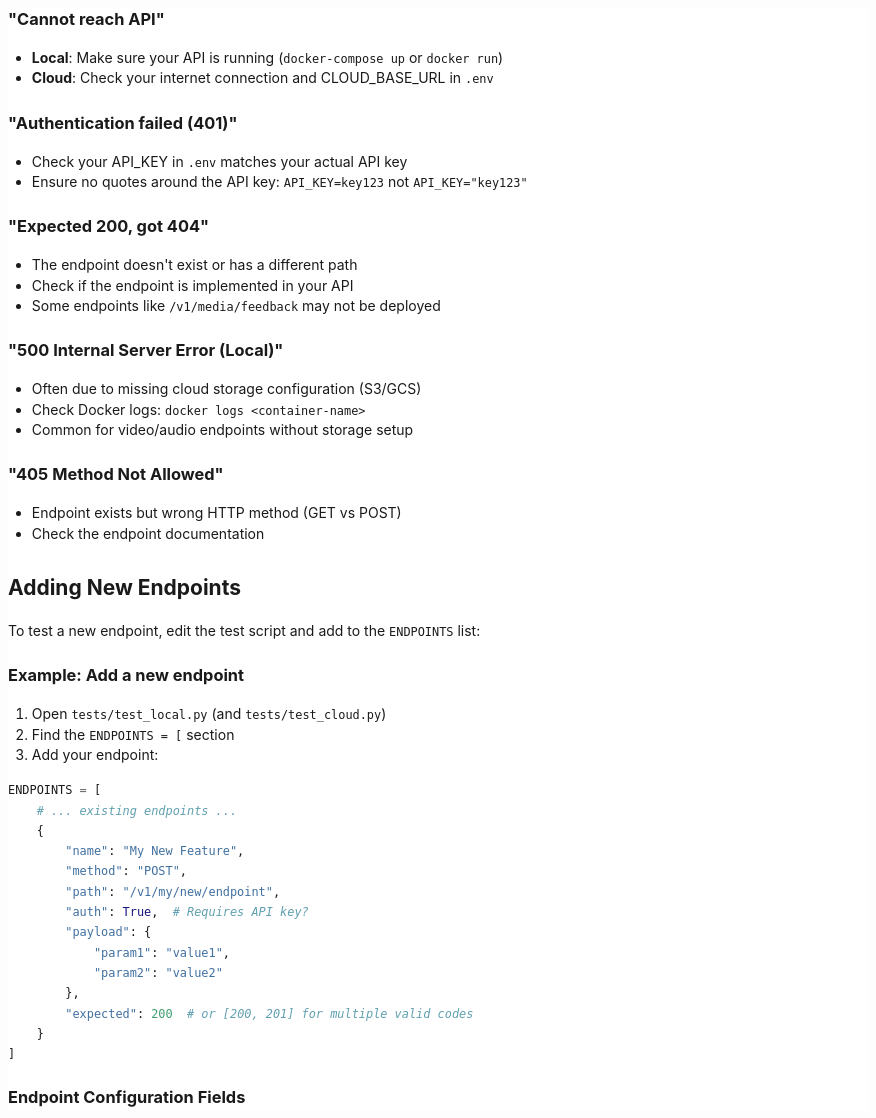 ### "Cannot reach API"
- **Local**: Make sure your API is running (`docker-compose up` or `docker run`)
- **Cloud**: Check your internet connection and CLOUD_BASE_URL in `.env`

### "Authentication failed (401)"
- Check your API_KEY in `.env` matches your actual API key
- Ensure no quotes around the API key: `API_KEY=key123` not `API_KEY="key123"`

### "Expected 200, got 404"
- The endpoint doesn't exist or has a different path
- Check if the endpoint is implemented in your API
- Some endpoints like `/v1/media/feedback` may not be deployed

### "500 Internal Server Error (Local)"
- Often due to missing cloud storage configuration (S3/GCS)
- Check Docker logs: `docker logs <container-name>`
- Common for video/audio endpoints without storage setup

### "405 Method Not Allowed"
- Endpoint exists but wrong HTTP method (GET vs POST)
- Check the endpoint documentation

## Adding New Endpoints

To test a new endpoint, edit the test script and add to the `ENDPOINTS` list:

### Example: Add a new endpoint

1. Open `tests/test_local.py` (and `tests/test_cloud.py`)
2. Find the `ENDPOINTS = [` section
3. Add your endpoint:

```python
ENDPOINTS = [
    # ... existing endpoints ...
    {
        "name": "My New Feature",
        "method": "POST",
        "path": "/v1/my/new/endpoint",
        "auth": True,  # Requires API key?
        "payload": {
            "param1": "value1",
            "param2": "value2"
        },
        "expected": 200  # or [200, 201] for multiple valid codes
    }
]
```

### Endpoint Configuration Fields
